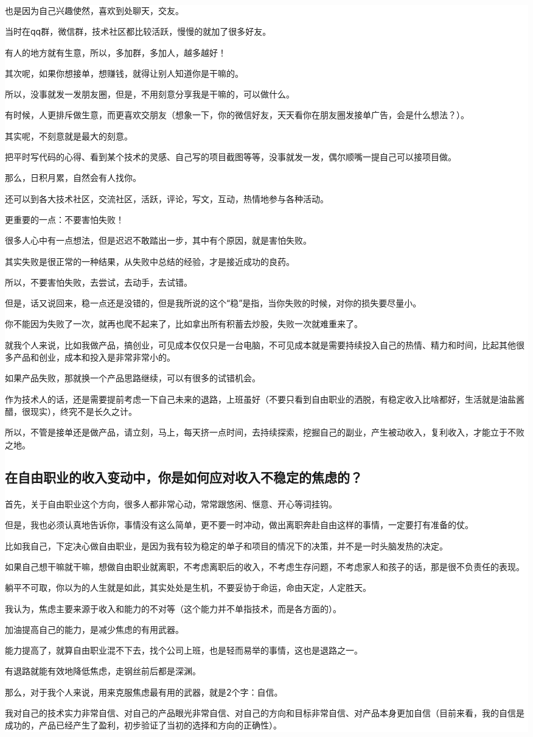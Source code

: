 也是因为自己兴趣使然，喜欢到处聊天，交友。

当时在qq群，微信群，技术社区都比较活跃，慢慢的就加了很多好友。

有人的地方就有生意，所以，多加群，多加人，越多越好！

其次呢，如果你想接单，想赚钱，就得让别人知道你是干嘛的。

所以，没事就发一发朋友圈，但是，不用刻意分享我是干嘛的，可以做什么。

有时候，人更排斥做生意，而更喜欢交朋友（想象一下，你的微信好友，天天看你在朋友圈发接单广告，会是什么想法？）。

其实呢，不刻意就是最大的刻意。

把平时写代码的心得、看到某个技术的灵感、自己写的项目截图等等，没事就发一发，偶尔顺嘴一提自己可以接项目做。

那么，日积月累，自然会有人找你。

还可以到各大技术社区，交流社区，活跃，评论，写文，互动，热情地参与各种活动。

更重要的一点：不要害怕失败！

很多人心中有一点想法，但是迟迟不敢踏出一步，其中有个原因，就是害怕失败。

其实失败是很正常的一种结果，从失败中总结的经验，才是接近成功的良药。

所以，不要害怕失败，去尝试，去动手，去试错。

但是，话又说回来，稳一点还是没错的，但是我所说的这个“稳”是指，当你失败的时候，对你的损失要尽量小。

你不能因为失败了一次，就再也爬不起来了，比如拿出所有积蓄去炒股，失败一次就难重来了。

就我个人来说，比如我做产品，搞创业，可见成本仅仅只是一台电脑，不可见成本就是需要持续投入自己的热情、精力和时间，比起其他很多产品和创业，成本和投入是非常非常小的。

如果产品失败，那就换一个产品思路继续，可以有很多的试错机会。

作为技术人的话，还是需要提前考虑一下自己未来的退路，上班虽好（不要只看到自由职业的洒脱，有稳定收入比啥都好，生活就是油盐酱醋，很现实），终究不是长久之计。

所以，不管是接单还是做产品，请立刻，马上，每天挤一点时间，去持续探索，挖掘自己的副业，产生被动收入，复利收入，才能立于不败之地。

在自由职业的收入变动中，你是如何应对收入不稳定的焦虑的？
----------------------------

首先，关于自由职业这个方向，很多人都非常心动，常常跟悠闲、惬意、开心等词挂钩。

但是，我也必须认真地告诉你，事情没有这么简单，更不要一时冲动，做出离职奔赴自由这样的事情，一定要打有准备的仗。

比如我自己，下定决心做自由职业，是因为我有较为稳定的单子和项目的情况下的决策，并不是一时头脑发热的决定。

如果自己想干嘛就干嘛，想做自由职业就离职，不考虑离职后的收入，不考虑生存问题，不考虑家人和孩子的话，那是很不负责任的表现。

躺平不可取，你以为的人生就是如此，其实处处是生机，不要妥协于命运，命由天定，人定胜天。

我认为，焦虑主要来源于收入和能力的不对等（这个能力并不单指技术，而是各方面的）。

加油提高自己的能力，是减少焦虑的有用武器。

能力提高了，就算自由职业混不下去，找个公司上班，也是轻而易举的事情，这也是退路之一。

有退路就能有效地降低焦虑，走钢丝前后都是深渊。

那么，对于我个人来说，用来克服焦虑最有用的武器，就是2个字：自信。

我对自己的技术实力非常自信、对自己的产品眼光非常自信、对自己的方向和目标非常自信、对产品本身更加自信（目前来看，我的自信是成功的，产品已经产生了盈利，初步验证了当初的选择和方向的正确性）。
